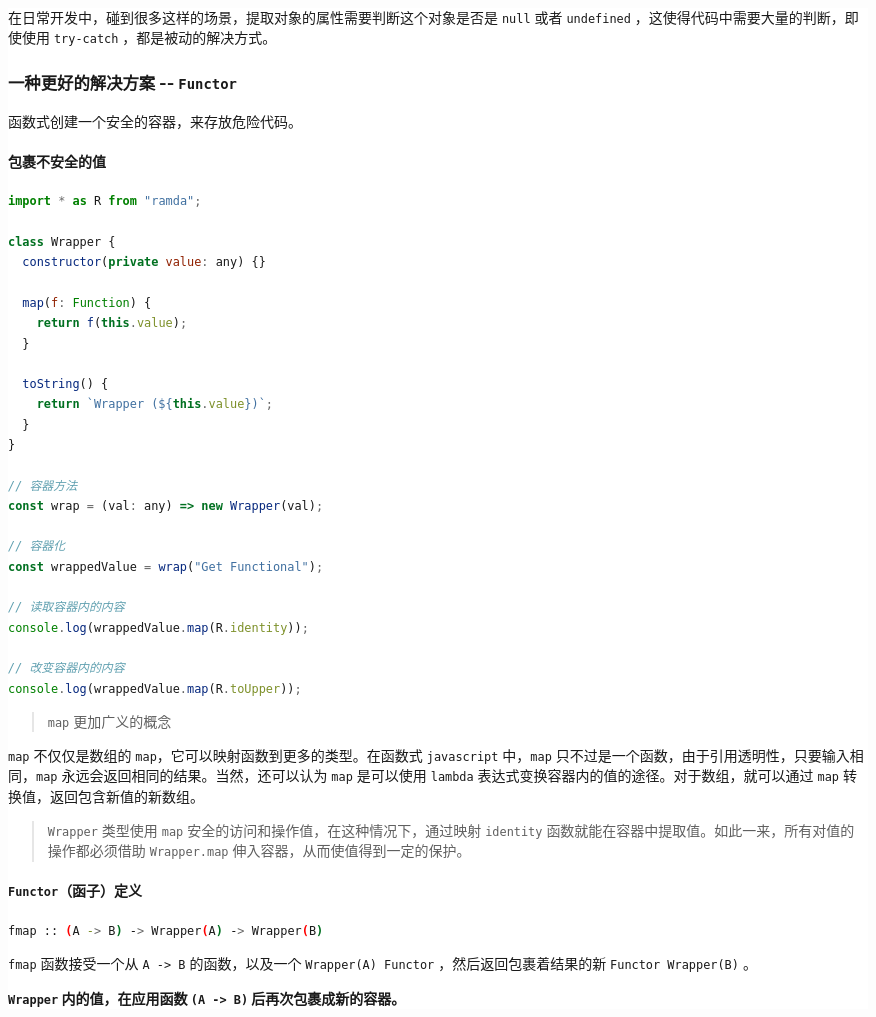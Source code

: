 在日常开发中，碰到很多这样的场景，提取对象的属性需要判断这个对象是否是 `null` 或者 `undefined` ，这使得代码中需要大量的判断，即使使用 `try-catch` ，都是被动的解决方式。

### 一种更好的解决方案 -- `Functor`

函数式创建一个安全的容器，来存放危险代码。

#### 包裹不安全的值

```js
import * as R from "ramda";

class Wrapper {
  constructor(private value: any) {}

  map(f: Function) {
    return f(this.value);
  }

  toString() {
    return `Wrapper (${this.value})`;
  }
}

// 容器方法
const wrap = (val: any) => new Wrapper(val);

// 容器化
const wrappedValue = wrap("Get Functional");

// 读取容器内的内容
console.log(wrappedValue.map(R.identity));

// 改变容器内的内容
console.log(wrappedValue.map(R.toUpper));

```

> `map` 更加广义的概念

`map` 不仅仅是数组的 `map`，它可以映射函数到更多的类型。在函数式 `javascript` 中，`map` 只不过是一个函数，由于引用透明性，只要输入相同，`map` 永远会返回相同的结果。当然，还可以认为 `map` 是可以使用 `lambda` 表达式变换容器内的值的途径。对于数组，就可以通过 `map` 转换值，返回包含新值的新数组。

> `Wrapper` 类型使用 `map` 安全的访问和操作值，在这种情况下，通过映射 `identity` 函数就能在容器中提取值。如此一来，所有对值的操作都必须借助 `Wrapper.map` 伸入容器，从而使值得到一定的保护。

#### `Functor`（函子）定义

```bash
fmap :: (A -> B) -> Wrapper(A) -> Wrapper(B)
```

`fmap` 函数接受一个从 `A -> B` 的函数，以及一个 `Wrapper(A) Functor` ，然后返回包裹着结果的新 `Functor Wrapper(B)` 。

**`Wrapper` 内的值，在应用函数 `(A -> B)` 后再次包裹成新的容器。**

